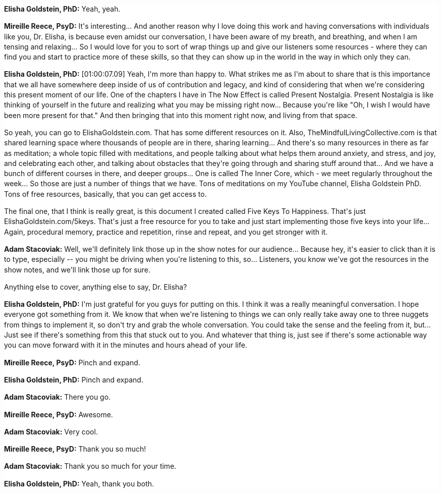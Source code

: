 **Elisha Goldstein, PhD:** Yeah, yeah.

**Mireille Reece, PsyD:** It's interesting... And another reason why I love doing this work and having conversations with individuals like you, Dr. Elisha, is because even amidst our conversation, I have been aware of my breath, and breathing, and when I am tensing and relaxing... So I would love for you to sort of wrap things up and give our listeners some resources - where they can find you and start to practice more of these skills, so that they can show up in the world in the way in which only they can.

**Elisha Goldstein, PhD:** \[01:00:07.09\] Yeah, I'm more than happy to. What strikes me as I'm about to share that is this importance that we all have somewhere deep inside of us of contribution and legacy, and kind of considering that when we're considering this present moment of our life. One of the chapters I have in The Now Effect is called Present Nostalgia. Present Nostalgia is like thinking of yourself in the future and realizing what you may be missing right now... Because you're like "Oh, I wish I would have been more present for that." And then bringing that into this moment right now, and living from that space.

So yeah, you can go to ElishaGoldstein.com. That has some different resources on it. Also, TheMindfulLivingCollective.com is that shared learning space where thousands of people are in there, sharing learning... And there's so many resources in there as far as meditation; a whole topic filled with meditations, and people talking about what helps them around anxiety, and stress, and joy, and celebrating each other, and talking about obstacles that they're going through and sharing stuff around that... And we have a bunch of different courses in there, and deeper groups... One is called The Inner Core, which - we meet regularly throughout the week... So those are just a number of things that we have. Tons of meditations on my YouTube channel, Elisha Goldstein PhD. Tons of free resources, basically, that you can get access to.

The final one, that I think is really great, is this document I created called Five Keys To Happiness. That's just ElishaGoldstein.com/5keys. That's just a free resource for you to take and just start implementing those five keys into your life... Again, procedural memory, practice and repetition, rinse and repeat, and you get stronger with it.

**Adam Stacoviak:** Well, we'll definitely link those up in the show notes for our audience... Because hey, it's easier to click than it is to type, especially -- you might be driving when you're listening to this, so... Listeners, you know we've got the resources in the show notes, and we'll link those up for sure.

Anything else to cover, anything else to say, Dr. Elisha?

**Elisha Goldstein, PhD:** I'm just grateful for you guys for putting on this. I think it was a really meaningful conversation. I hope everyone got something from it. We know that when we're listening to things we can only really take away one to three nuggets from things to implement it, so don't try and grab the whole conversation. You could take the sense and the feeling from it, but... Just see if there's something from this that stuck out to you. And whatever that thing is, just see if there's some actionable way you can move forward with it in the minutes and hours ahead of your life.

**Mireille Reece, PsyD:** Pinch and expand.

**Elisha Goldstein, PhD:** Pinch and expand.

**Adam Stacoviak:** There you go.

**Mireille Reece, PsyD:** Awesome.

**Adam Stacoviak:** Very cool.

**Mireille Reece, PsyD:** Thank you so much!

**Adam Stacoviak:** Thank you so much for your time.

**Elisha Goldstein, PhD:** Yeah, thank you both.
